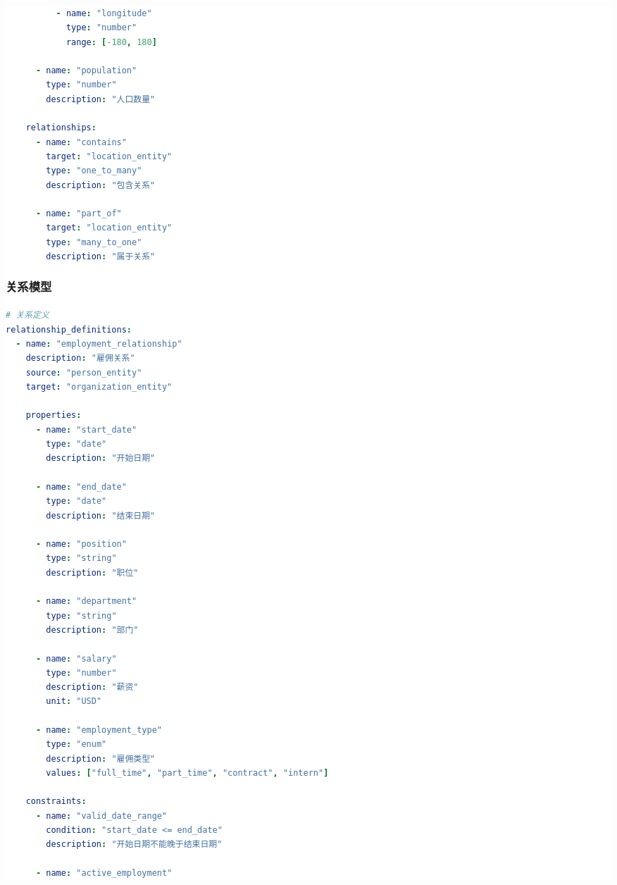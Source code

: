 ```yaml
          - name: "longitude"
            type: "number"
            range: [-180, 180]
            
      - name: "population"
        type: "number"
        description: "人口数量"
        
    relationships:
      - name: "contains"
        target: "location_entity"
        type: "one_to_many"
        description: "包含关系"
        
      - name: "part_of"
        target: "location_entity"
        type: "many_to_one"
        description: "属于关系"
```

### 关系模型

```yaml
# 关系定义
relationship_definitions:
  - name: "employment_relationship"
    description: "雇佣关系"
    source: "person_entity"
    target: "organization_entity"
    
    properties:
      - name: "start_date"
        type: "date"
        description: "开始日期"
        
      - name: "end_date"
        type: "date"
        description: "结束日期"
        
      - name: "position"
        type: "string"
        description: "职位"
        
      - name: "department"
        type: "string"
        description: "部门"
        
      - name: "salary"
        type: "number"
        description: "薪资"
        unit: "USD"
        
      - name: "employment_type"
        type: "enum"
        description: "雇佣类型"
        values: ["full_time", "part_time", "contract", "intern"]
        
    constraints:
      - name: "valid_date_range"
        condition: "start_date <= end_date"
        description: "开始日期不能晚于结束日期"
        
      - name: "active_employment"
```